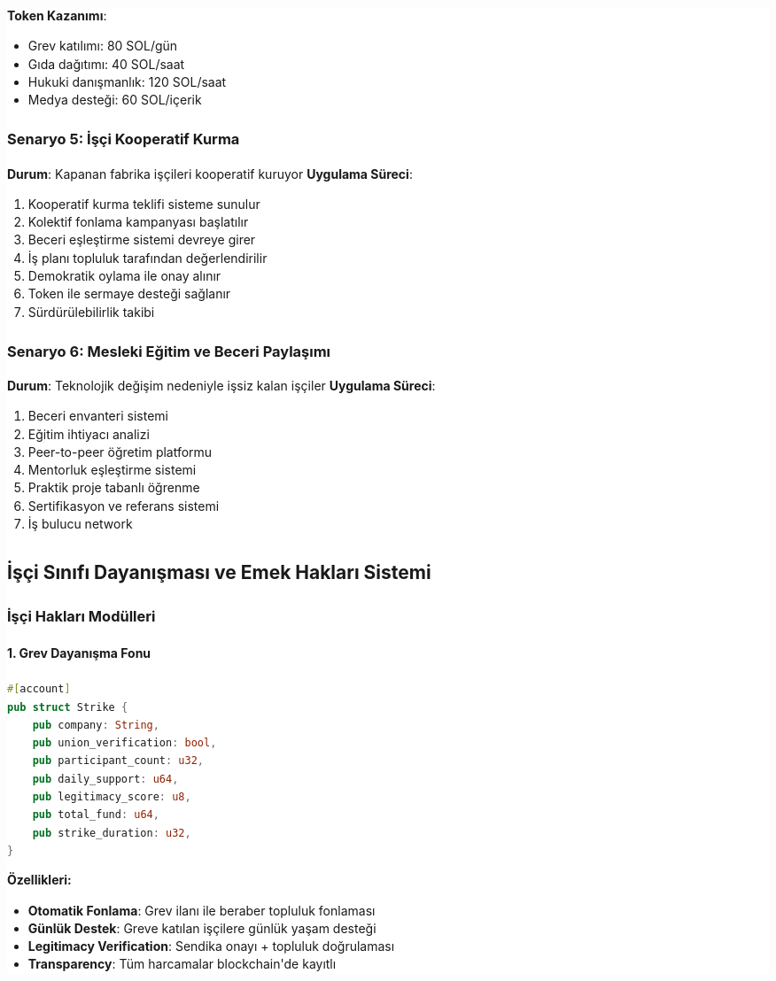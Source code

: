 **Token Kazanımı**:
- Grev katılımı: 80 SOL/gün
- Gıda dağıtımı: 40 SOL/saat
- Hukuki danışmanlık: 120 SOL/saat
- Medya desteği: 60 SOL/içerik

### Senaryo 5: İşçi Kooperatif Kurma
**Durum**: Kapanan fabrika işçileri kooperatif kuruyor
**Uygulama Süreci**:
1. Kooperatif kurma teklifi sisteme sunulur
2. Kolektif fonlama kampanyası başlatılır
3. Beceri eşleştirme sistemi devreye girer
4. İş planı topluluk tarafından değerlendirilir
5. Demokratik oylama ile onay alınır
6. Token ile sermaye desteği sağlanır
7. Sürdürülebilirlik takibi

### Senaryo 6: Mesleki Eğitim ve Beceri Paylaşımı
**Durum**: Teknolojik değişim nedeniyle işsiz kalan işçiler
**Uygulama Süreci**:
1. Beceri envanteri sistemi
2. Eğitim ihtiyacı analizi
3. Peer-to-peer öğretim platformu
4. Mentorluk eşleştirme sistemi
5. Praktik proje tabanlı öğrenme
6. Sertifikasyon ve referans sistemi
7. İş bulucu network

## İşçi Sınıfı Dayanışması ve Emek Hakları Sistemi

### İşçi Hakları Modülleri

#### 1. Grev Dayanışma Fonu
```rust
#[account]
pub struct Strike {
    pub company: String,
    pub union_verification: bool,
    pub participant_count: u32,
    pub daily_support: u64,
    pub legitimacy_score: u8,
    pub total_fund: u64,
    pub strike_duration: u32,
}
```

**Özellikleri:**
- **Otomatik Fonlama**: Grev ilanı ile beraber topluluk fonlaması
- **Günlük Destek**: Greve katılan işçilere günlük yaşam desteği
- **Legitimacy Verification**: Sendika onayı + topluluk doğrulaması
- **Transparency**: Tüm harcamalar blockchain'de kayıtlı
